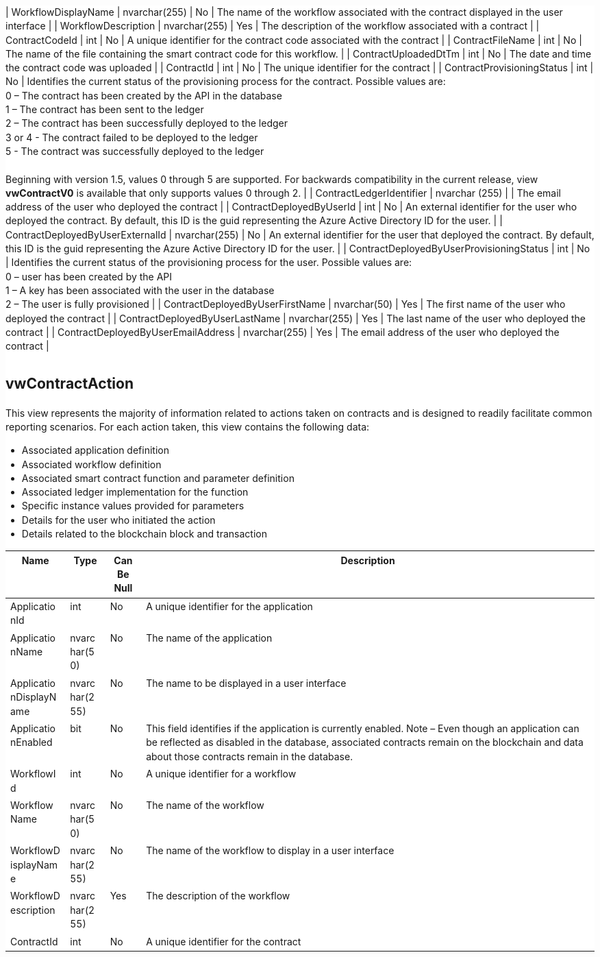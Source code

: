 | WorkflowDisplayName                      | nvarchar(255)  | No          | The name of the workflow associated with the contract displayed in the user interface |
| WorkflowDescription                      | nvarchar(255)  | Yes         | The description of the workflow associated with a contract |
| ContractCodeId                           | int            | No          | A unique identifier for the contract code associated with the contract |
| ContractFileName                         | int            | No          | The name of the file containing the smart contract code for this workflow. |
| ContractUploadedDtTm                     | int            | No          | The date and time the contract code was uploaded |
| ContractId                               | int            | No          | The unique identifier for the contract |
| ContractProvisioningStatus               | int            | No          | Identifies the current status of the provisioning process for the contract. Possible values are: <br />0 – The contract has been created by the API in the database<br />1 – The contract has been sent to the ledger<br />2 – The contract has been successfully deployed to the ledger<br />3 or 4 - The contract failed to be deployed to the ledger<br />5 - The contract was successfully deployed to the ledger <br /><br />Beginning with version 1.5, values 0 through 5 are supported. For backwards compatibility in the current release, view **vwContractV0** is available that only supports values 0 through 2. |
| ContractLedgerIdentifier                 | nvarchar (255) |             | The email address of the user who deployed the contract |
| ContractDeployedByUserId                 | int            | No          | An external identifier for the user who deployed the contract. By default, this ID is the guid representing the Azure Active Directory ID for the user.                                                                                                          |
| ContractDeployedByUserExternalId         | nvarchar(255)  | No          | An external identifier for the user that deployed the contract. By default, this ID is the guid representing the Azure Active Directory ID for the user.                                                                                                         |
| ContractDeployedByUserProvisioningStatus | int            | No          | Identifies the current status of the provisioning process for the user. Possible values are: <br />0 – user has been created by the API<br />1 – A key has been associated with the user in the database <br />2 – The user is fully provisioned                     |
| ContractDeployedByUserFirstName          | nvarchar(50)   | Yes         | The first name of the user who deployed the contract |
| ContractDeployedByUserLastName           | nvarchar(255)  | Yes         | The last name of the user who deployed the contract |
| ContractDeployedByUserEmailAddress       | nvarchar(255)  | Yes         | The email address of the user who deployed the contract |

## vwContractAction

This view represents the majority of information related to actions taken on contracts and is designed to readily facilitate common reporting scenarios. For each action taken, this view contains the following data:

-   Associated application definition
-   Associated workflow definition
-   Associated smart contract function and parameter definition
-   Associated ledger implementation for the function
-   Specific instance values provided for parameters
-   Details for the user who initiated the action
-   Details related to the blockchain block and transaction

| Name                                     | Type          | Can Be Null | Description                                                                                                                                                                                                                                                                                                    |
|------------------------------------------|---------------|-------------|----------------------------------------------------------------------------------------------------------------------------------------------------------------------------------------------------------------------------------------------------------------------------------------------------------------|
| ApplicationId                            | int           | No          | A unique identifier for the application |
| ApplicationName                          | nvarchar(50)  | No          | The name of the application |
| ApplicationDisplayName                   | nvarchar(255) | No          | The name to be displayed in a user interface |
| ApplicationEnabled                       | bit           | No          | This field identifies if the application is currently enabled. Note – Even though an application can be reflected as disabled in the database, associated contracts remain on the blockchain and data about those contracts remain in the database.                                                  |
| WorkflowId                               | int           | No          | A unique identifier for a workflow |
| WorkflowName                             | nvarchar(50)  | No          | The name of the workflow |
| WorkflowDisplayName                      | nvarchar(255) | No          | The name of the workflow to display in a user interface |
| WorkflowDescription                      | nvarchar(255) | Yes         | The description of the workflow |
| ContractId                               | int           | No          | A unique identifier for the contract |